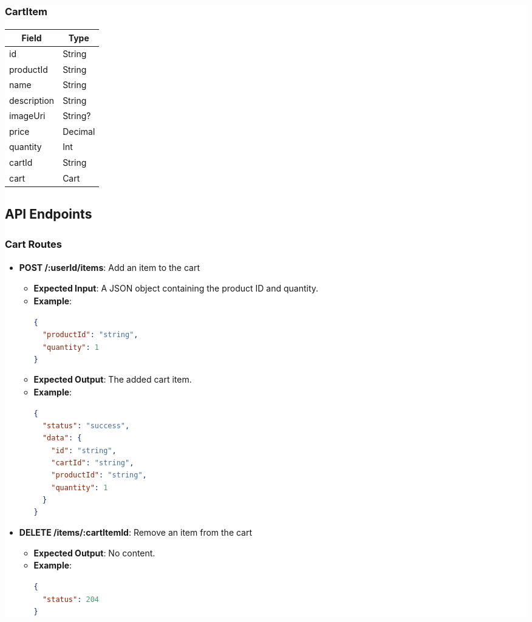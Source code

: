 ### CartItem

| Field       | Type    |
| ----------- | ------- |
| id          | String  |
| productId   | String  |
| name        | String  |
| description | String  |
| imageUri    | String? |
| price       | Decimal |
| quantity    | Int     |
| cartId      | String  |
| cart        | Cart    |

## API Endpoints

### Cart Routes

- **POST /:userId/items**: Add an item to the cart

  - **Expected Input**: A JSON object containing the product ID and quantity.
  - **Example**:
    ```json
    {
      "productId": "string",
      "quantity": 1
    }
    ```
  - **Expected Output**: The added cart item.
  - **Example**:
    ```json
    {
      "status": "success",
      "data": {
        "id": "string",
        "cartId": "string",
        "productId": "string",
        "quantity": 1
      }
    }
    ```

- **DELETE /items/:cartItemId**: Remove an item from the cart

  - **Expected Output**: No content.
  - **Example**:
    ```json
    {
      "status": 204
    }
    ```
